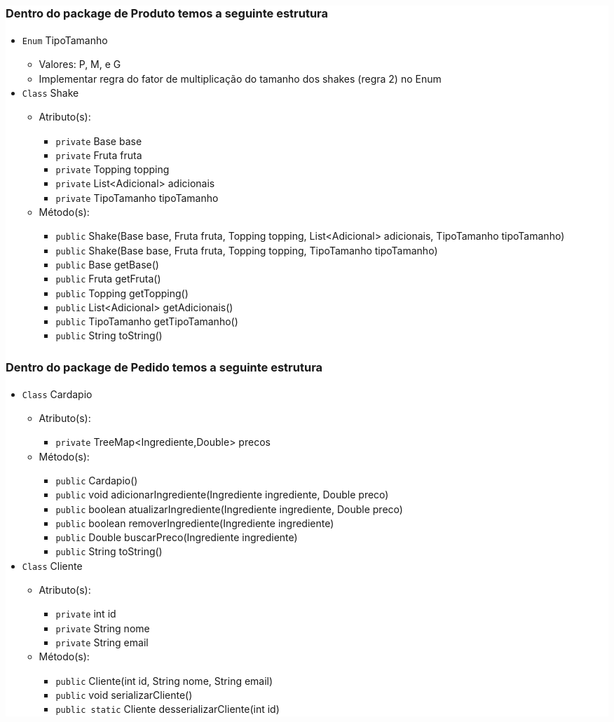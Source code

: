 <h3>Dentro do package de Produto temos a seguinte estrutura</h3>
<ul>
    <li><code>Enum</code> TipoTamanho</li>
    <ul>
        <li>Valores: P, M, e G</li>
        <li>Implementar regra do fator de multiplicação do tamanho dos shakes (regra 2) no Enum</li>
    </ul>
    <li><code>Class</code> Shake</li>
    <ul>
        <li>Atributo(s):</li>
    <ul>
        <li><code>private</code> Base base</li>
        <li><code>private</code> Fruta fruta</li>
        <li><code>private</code> Topping topping</li>
        <li><code>private</code> List&lt;Adicional&gt; adicionais</li>
        <li><code>private</code> TipoTamanho tipoTamanho</li>
    </ul>
    <li>Método(s):</li>
    <ul>
         <li><code>public</code> Shake(Base base, Fruta fruta, Topping topping, List&lt;Adicional&gt; adicionais, TipoTamanho tipoTamanho)</li>
         <li><code>public</code> Shake(Base base, Fruta fruta, Topping topping, TipoTamanho tipoTamanho)</li>
         <li><code>public</code> Base getBase()</li>
         <li><code>public</code> Fruta getFruta()</li>
         <li><code>public</code> Topping getTopping()</li>
         <li><code>public</code> List&lt;Adicional&gt; getAdicionais()</li>
         <li><code>public</code> TipoTamanho getTipoTamanho()</li>
         <li><code>public</code> String toString()</li>
   </ul>
   </ul>
   </ul>

<h3>Dentro do package de Pedido temos a seguinte estrutura</h3>
<ul>
    <li><code>Class</code> Cardapio</li>
        <ul>
           <li>Atributo(s):</li>
        <ul>
            <li><code>private</code> TreeMap&lt;Ingrediente,Double&gt; precos</li>
    </ul>
    <li>Método(s):</li>
    <ul>
         <li><code>public</code> Cardapio()</li>
         <li><code>public</code> void adicionarIngrediente(Ingrediente ingrediente, Double preco)</li>
         <li><code>public</code> boolean atualizarIngrediente(Ingrediente ingrediente, Double preco)</li>
         <li><code>public</code> boolean removerIngrediente(Ingrediente ingrediente)</li>
         <li><code>public</code> Double buscarPreco(Ingrediente ingrediente)</li>
         <li><code>public</code> String toString()</li>
   </ul>
   </ul>
    <li><code>Class</code> Cliente</li>
         <ul>
           <li>Atributo(s):</li>
         <ul>
            <li><code>private</code> int id</li>
            <li><code>private</code> String nome</li>
            <li><code>private</code> String email</li>
         </ul>
         <li>Método(s):</li>
         <ul>
            <li><code>public</code> Cliente(int id, String nome, String email)</li>
            <li><code>public</code> void serializarCliente()</li>
            <li><code>public static</code> Cliente desserializarCliente(int id)</li>